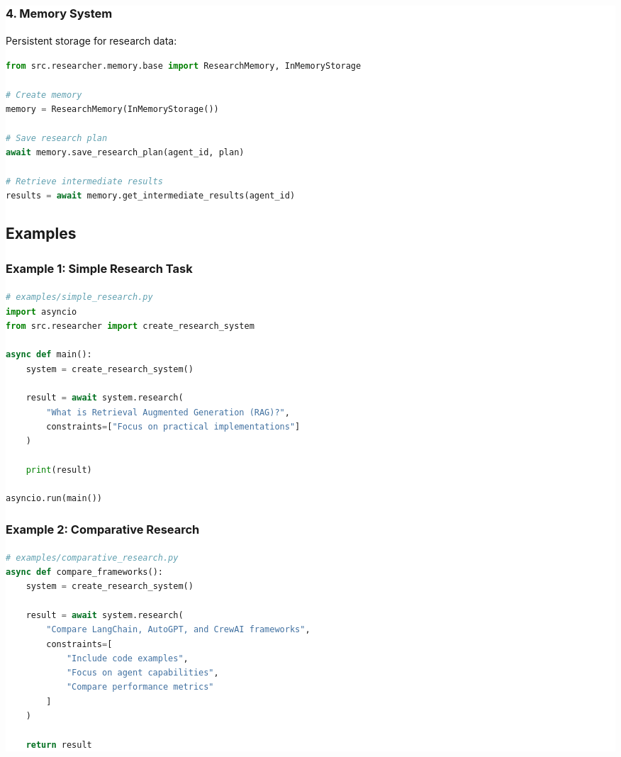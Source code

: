 ### 4. Memory System

Persistent storage for research data:

```python
from src.researcher.memory.base import ResearchMemory, InMemoryStorage

# Create memory
memory = ResearchMemory(InMemoryStorage())

# Save research plan
await memory.save_research_plan(agent_id, plan)

# Retrieve intermediate results
results = await memory.get_intermediate_results(agent_id)
```

## Examples

### Example 1: Simple Research Task

```python
# examples/simple_research.py
import asyncio
from src.researcher import create_research_system

async def main():
    system = create_research_system()
    
    result = await system.research(
        "What is Retrieval Augmented Generation (RAG)?",
        constraints=["Focus on practical implementations"]
    )
    
    print(result)

asyncio.run(main())
```

### Example 2: Comparative Research

```python
# examples/comparative_research.py
async def compare_frameworks():
    system = create_research_system()
    
    result = await system.research(
        "Compare LangChain, AutoGPT, and CrewAI frameworks",
        constraints=[
            "Include code examples",
            "Focus on agent capabilities",
            "Compare performance metrics"
        ]
    )
    
    return result
```
